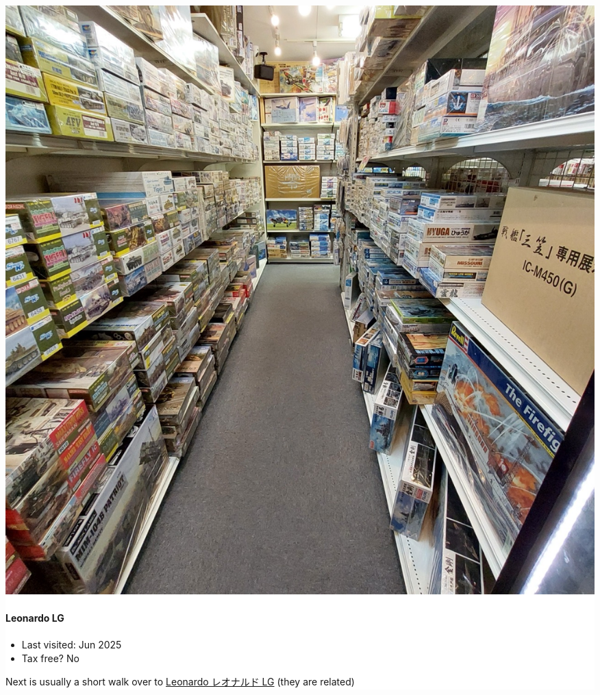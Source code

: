 ![20241214_151317](./assets/leonardo_lg2/20241214_151317.jpg)

#### Leonardo LG

* Last visited: Jun 2025
* Tax free? No

Next is usually a short walk over to [Leonardo レオナルド LG](https://maps.app.goo.gl/doggiAeGHoNbsRdWA) (they are related)
